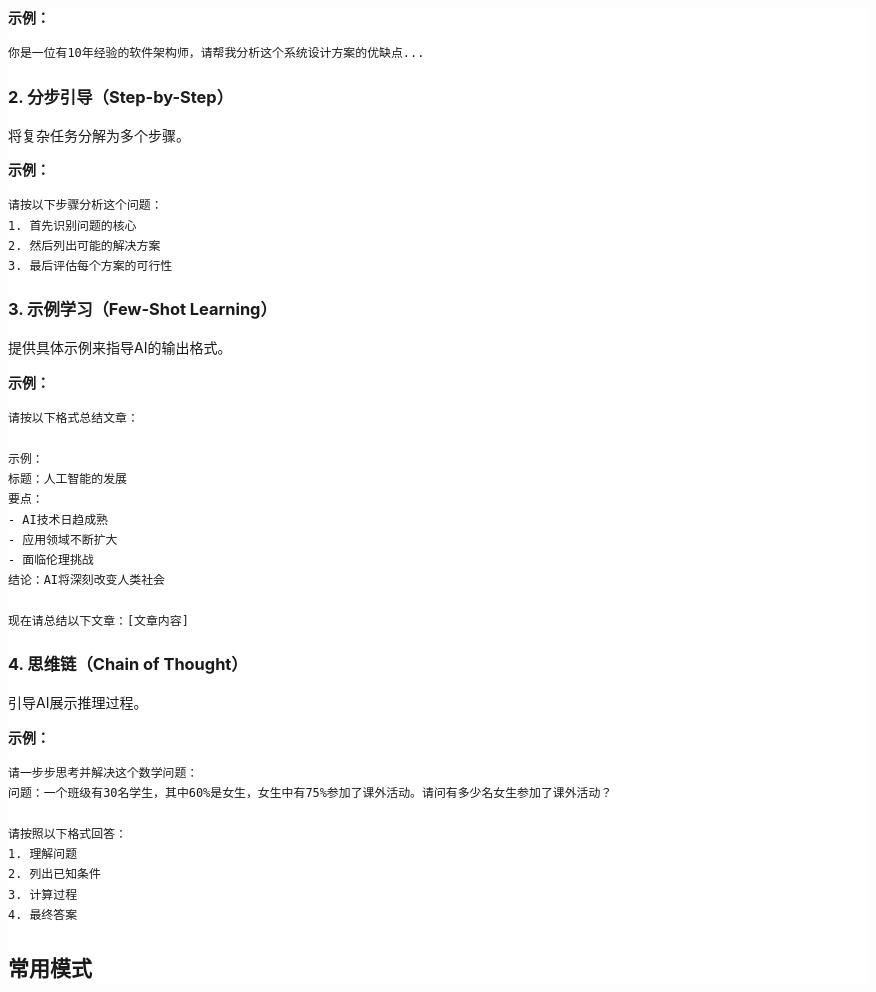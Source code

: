 **示例：**

```
你是一位有10年经验的软件架构师，请帮我分析这个系统设计方案的优缺点...
```

### 2. 分步引导（Step-by-Step）

将复杂任务分解为多个步骤。

**示例：**

```
请按以下步骤分析这个问题：
1. 首先识别问题的核心
2. 然后列出可能的解决方案
3. 最后评估每个方案的可行性
```

### 3. 示例学习（Few-Shot Learning）

提供具体示例来指导AI的输出格式。

**示例：**

```
请按以下格式总结文章：

示例：
标题：人工智能的发展
要点：
- AI技术日趋成熟
- 应用领域不断扩大
- 面临伦理挑战
结论：AI将深刻改变人类社会

现在请总结以下文章：[文章内容]
```

### 4. 思维链（Chain of Thought）

引导AI展示推理过程。

**示例：**

```
请一步步思考并解决这个数学问题：
问题：一个班级有30名学生，其中60%是女生，女生中有75%参加了课外活动。请问有多少名女生参加了课外活动？

请按照以下格式回答：
1. 理解问题
2. 列出已知条件
3. 计算过程
4. 最终答案
```

## 常用模式
